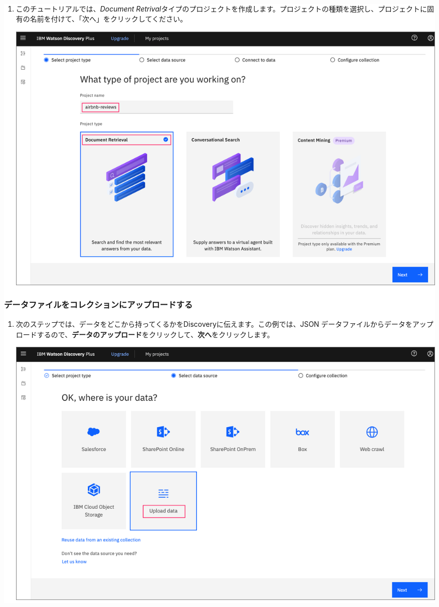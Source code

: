 1. このチュートリアルでは、*Document Retrival*タイプのプロジェクトを作成します。プロジェクトの種類を選択し、プロジェクトに固有の名前を付けて、「次へ」をクリックしてください。

    ![プロジェクトの作成](images/project-create.png)

### データファイルをコレクションにアップロードする

1. 次のステップでは、データをどこから持ってくるかをDiscoveryに伝えます。この例では、JSON データファイルからデータをアップロードするので、**データのアップロード**をクリックして、**次へ**をクリックします。

    ![プロジェクト-データ-ソース](images/project-data-source.png)
